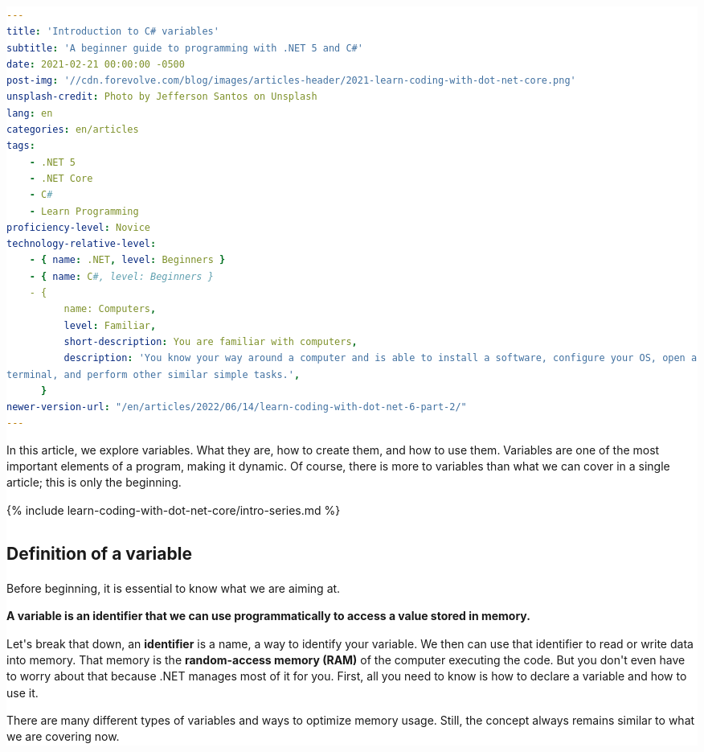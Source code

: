 ```yaml
---
title: 'Introduction to C# variables'
subtitle: 'A beginner guide to programming with .NET 5 and C#'
date: 2021-02-21 00:00:00 -0500
post-img: '//cdn.forevolve.com/blog/images/articles-header/2021-learn-coding-with-dot-net-core.png'
unsplash-credit: Photo by Jefferson Santos on Unsplash
lang: en
categories: en/articles
tags:
    - .NET 5
    - .NET Core
    - C#
    - Learn Programming
proficiency-level: Novice
technology-relative-level:
    - { name: .NET, level: Beginners }
    - { name: C#, level: Beginners }
    - {
          name: Computers,
          level: Familiar,
          short-description: You are familiar with computers,
          description: 'You know your way around a computer and is able to install a software, configure your OS, open a terminal, and perform other similar simple tasks.',
      }
newer-version-url: "/en/articles/2022/06/14/learn-coding-with-dot-net-6-part-2/"
---
```


In this article, we explore variables.
What they are, how to create them, and how to use them.
Variables are one of the most important elements of a program, making it dynamic.
Of course, there is more to variables than what we can cover in a single article; this is only the beginning.

{% include learn-coding-with-dot-net-core/intro-series.md %}

## Definition of a variable

Before beginning, it is essential to know what we are aiming at.

**A variable is an identifier that we can use programmatically to access a value stored in memory.**

Let's break that down, an **identifier** is a name, a way to identify your variable.
We then can use that identifier to read or write data into memory.
That memory is the **random-access memory (RAM)** of the computer executing the code.
But you don't even have to worry about that because .NET manages most of it for you.
First, all you need to know is how to declare a variable and how to use it.

There are many different types of variables and ways to optimize memory usage. Still, the concept always remains similar to what we are covering now.
